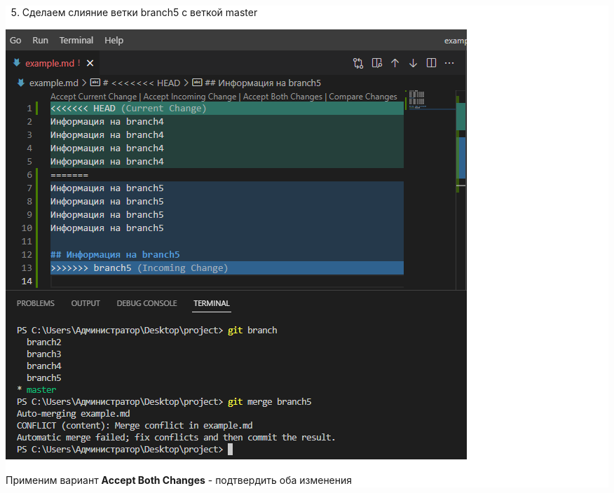 5. Сделаем слияние ветки branch5 с веткой master

![mergebranch5](mergebranch5.png)

Применим вариант **Accept Both Changes** - подтвердить оба изменения
